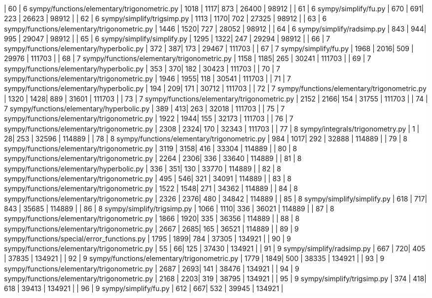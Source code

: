 | 60 | 6 sympy/functions/elementary/trigonometric.py | 1018 | 1117| 873 | 26400 | 98912 | 
| 61 | 6 sympy/simplify/fu.py | 670 | 691| 223 | 26623 | 98912 | 
| 62 | 6 sympy/simplify/trigsimp.py | 1113 | 1170| 702 | 27325 | 98912 | 
| 63 | 6 sympy/functions/elementary/trigonometric.py | 1446 | 1520| 727 | 28052 | 98912 | 
| 64 | 6 sympy/simplify/radsimp.py | 843 | 944| 995 | 29047 | 98912 | 
| 65 | 6 sympy/simplify/simplify.py | 1295 | 1322| 247 | 29294 | 98912 | 
| 66 | 7 sympy/functions/elementary/hyperbolic.py | 372 | 387| 173 | 29467 | 111703 | 
| 67 | 7 sympy/simplify/fu.py | 1968 | 2016| 509 | 29976 | 111703 | 
| 68 | 7 sympy/functions/elementary/trigonometric.py | 1158 | 1185| 265 | 30241 | 111703 | 
| 69 | 7 sympy/functions/elementary/hyperbolic.py | 353 | 370| 182 | 30423 | 111703 | 
| 70 | 7 sympy/functions/elementary/trigonometric.py | 1946 | 1955| 118 | 30541 | 111703 | 
| 71 | 7 sympy/functions/elementary/hyperbolic.py | 194 | 209| 171 | 30712 | 111703 | 
| 72 | 7 sympy/functions/elementary/trigonometric.py | 1320 | 1428| 889 | 31601 | 111703 | 
| 73 | 7 sympy/functions/elementary/trigonometric.py | 2152 | 2166| 154 | 31755 | 111703 | 
| 74 | 7 sympy/functions/elementary/hyperbolic.py | 389 | 413| 263 | 32018 | 111703 | 
| 75 | 7 sympy/functions/elementary/trigonometric.py | 1922 | 1944| 155 | 32173 | 111703 | 
| 76 | 7 sympy/functions/elementary/trigonometric.py | 2308 | 2324| 170 | 32343 | 111703 | 
| 77 | 8 sympy/integrals/trigonometry.py | 1 | 28| 253 | 32596 | 114889 | 
| 78 | 8 sympy/functions/elementary/trigonometric.py | 984 | 1017| 292 | 32888 | 114889 | 
| 79 | 8 sympy/functions/elementary/trigonometric.py | 3119 | 3158| 416 | 33304 | 114889 | 
| 80 | 8 sympy/functions/elementary/trigonometric.py | 2264 | 2306| 336 | 33640 | 114889 | 
| 81 | 8 sympy/functions/elementary/hyperbolic.py | 336 | 351| 130 | 33770 | 114889 | 
| 82 | 8 sympy/functions/elementary/trigonometric.py | 495 | 546| 321 | 34091 | 114889 | 
| 83 | 8 sympy/functions/elementary/trigonometric.py | 1522 | 1548| 271 | 34362 | 114889 | 
| 84 | 8 sympy/functions/elementary/trigonometric.py | 2326 | 2376| 480 | 34842 | 114889 | 
| 85 | 8 sympy/simplify/simplify.py | 618 | 717| 843 | 35685 | 114889 | 
| 86 | 8 sympy/simplify/trigsimp.py | 1066 | 1110| 336 | 36021 | 114889 | 
| 87 | 8 sympy/functions/elementary/trigonometric.py | 1866 | 1920| 335 | 36356 | 114889 | 
| 88 | 8 sympy/functions/elementary/trigonometric.py | 2667 | 2685| 165 | 36521 | 114889 | 
| 89 | 9 sympy/functions/special/error_functions.py | 1795 | 1899| 784 | 37305 | 134921 | 
| 90 | 9 sympy/functions/elementary/trigonometric.py | 55 | 66| 125 | 37430 | 134921 | 
| 91 | 9 sympy/simplify/radsimp.py | 667 | 720| 405 | 37835 | 134921 | 
| 92 | 9 sympy/functions/elementary/trigonometric.py | 1779 | 1849| 500 | 38335 | 134921 | 
| 93 | 9 sympy/functions/elementary/trigonometric.py | 2687 | 2693| 141 | 38476 | 134921 | 
| 94 | 9 sympy/functions/elementary/trigonometric.py | 2168 | 2203| 319 | 38795 | 134921 | 
| 95 | 9 sympy/simplify/trigsimp.py | 374 | 418| 618 | 39413 | 134921 | 
| 96 | 9 sympy/simplify/fu.py | 612 | 667| 532 | 39945 | 134921 | 